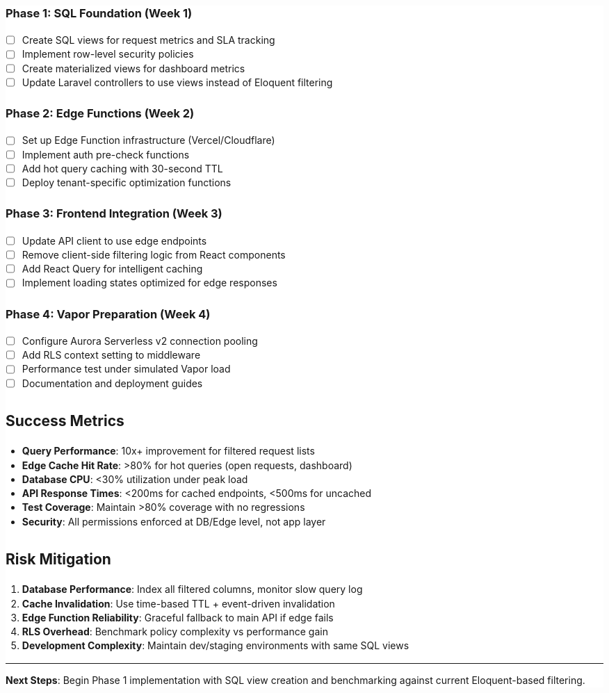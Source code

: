 ### Phase 1: SQL Foundation (Week 1)
- [ ] Create SQL views for request metrics and SLA tracking
- [ ] Implement row-level security policies
- [ ] Create materialized views for dashboard metrics
- [ ] Update Laravel controllers to use views instead of Eloquent filtering

### Phase 2: Edge Functions (Week 2)
- [ ] Set up Edge Function infrastructure (Vercel/Cloudflare)
- [ ] Implement auth pre-check functions
- [ ] Add hot query caching with 30-second TTL
- [ ] Deploy tenant-specific optimization functions

### Phase 3: Frontend Integration (Week 3)
- [ ] Update API client to use edge endpoints
- [ ] Remove client-side filtering logic from React components
- [ ] Add React Query for intelligent caching
- [ ] Implement loading states optimized for edge responses

### Phase 4: Vapor Preparation (Week 4)
- [ ] Configure Aurora Serverless v2 connection pooling
- [ ] Add RLS context setting to middleware
- [ ] Performance test under simulated Vapor load
- [ ] Documentation and deployment guides

## Success Metrics

- **Query Performance**: 10x+ improvement for filtered request lists
- **Edge Cache Hit Rate**: >80% for hot queries (open requests, dashboard)
- **Database CPU**: <30% utilization under peak load
- **API Response Times**: <200ms for cached endpoints, <500ms for uncached
- **Test Coverage**: Maintain >80% coverage with no regressions
- **Security**: All permissions enforced at DB/Edge level, not app layer

## Risk Mitigation

1. **Database Performance**: Index all filtered columns, monitor slow query log
2. **Cache Invalidation**: Use time-based TTL + event-driven invalidation
3. **Edge Function Reliability**: Graceful fallback to main API if edge fails
4. **RLS Overhead**: Benchmark policy complexity vs performance gain
5. **Development Complexity**: Maintain dev/staging environments with same SQL views

---

**Next Steps**: Begin Phase 1 implementation with SQL view creation and benchmarking against current Eloquent-based filtering.